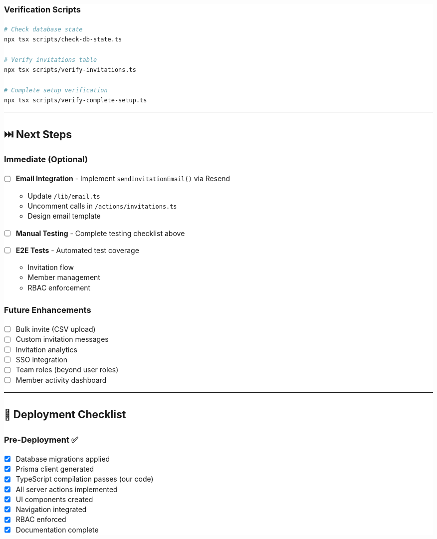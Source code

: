 
### Verification Scripts
```bash
# Check database state
npx tsx scripts/check-db-state.ts

# Verify invitations table
npx tsx scripts/verify-invitations.ts

# Complete setup verification
npx tsx scripts/verify-complete-setup.ts
```

---

## ⏭️ Next Steps

### Immediate (Optional)
- [ ] **Email Integration** - Implement `sendInvitationEmail()` via Resend
  - Update `/lib/email.ts`
  - Uncomment calls in `/actions/invitations.ts`
  - Design email template

- [ ] **Manual Testing** - Complete testing checklist above

- [ ] **E2E Tests** - Automated test coverage
  - Invitation flow
  - Member management
  - RBAC enforcement

### Future Enhancements
- [ ] Bulk invite (CSV upload)
- [ ] Custom invitation messages
- [ ] Invitation analytics
- [ ] SSO integration
- [ ] Team roles (beyond user roles)
- [ ] Member activity dashboard

---

## 🚀 Deployment Checklist

### Pre-Deployment ✅
- [x] Database migrations applied
- [x] Prisma client generated
- [x] TypeScript compilation passes (our code)
- [x] All server actions implemented
- [x] UI components created
- [x] Navigation integrated
- [x] RBAC enforced
- [x] Documentation complete
